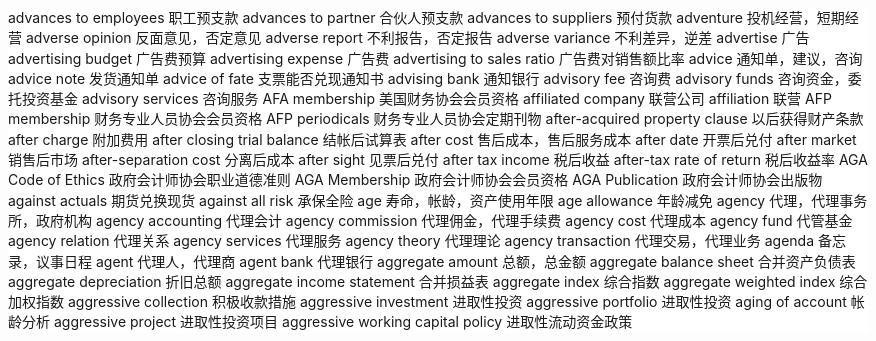 advances to employees 职工预支款
advances to partner 合伙人预支款
advances to suppliers 预付货款
adventure 投机经营，短期经营
adverse opinion 反面意见，否定意见
adverse report 不利报告，否定报告
adverse variance 不利差异，逆差
advertise 广告
advertising budget 广告费预算
advertising expense 广告费
advertising to sales ratio 广告费对销售额比率
advice 通知单，建议，咨询
advice note 发货通知单
advice of fate 支票能否兑现通知书
advising bank 通知银行
advisory fee 咨询费
advisory funds 咨询资金，委托投资基金
advisory services 咨询服务
AFA membership 美国财务协会会员资格
affiliated company 联营公司
affiliation 联营
AFP membership 财务专业人员协会会员资格
AFP periodicals 财务专业人员协会定期刊物
after-acquired property clause 以后获得财产条款
after charge 附加费用
after closing trial balance 结帐后试算表
after cost 售后成本，售后服务成本
after date 开票后兑付
after market 销售后市场
after-separation cost 分离后成本
after sight 见票后兑付
after tax income 税后收益
after-tax rate of return 税后收益率
AGA Code of Ethics 政府会计师协会职业道德准则
AGA Membership 政府会计师协会会员资格
AGA Publication 政府会计师协会出版物
against actuals 期货兑换现货
against all risk 承保全险
age 寿命，帐龄，资产使用年限
age allowance 年龄减免
agency 代理，代理事务所，政府机构
agency accounting 代理会计
agency commission 代理佣金，代理手续费
agency cost 代理成本
agency fund 代管基金
agency relation 代理关系
agency services 代理服务
agency theory 代理理论
agency transaction 代理交易，代理业务
agenda 备忘录，议事日程
agent 代理人，代理商
agent bank 代理银行
aggregate amount 总额，总金额
aggregate balance sheet 合并资产负债表
aggregate depreciation 折旧总额
aggregate income statement 合并损益表
aggregate index 综合指数
aggregate weighted index 综合加权指数
aggressive collection 积极收款措施
aggressive investment 进取性投资
aggressive portfolio 进取性投资
aging of account 帐龄分析
aggressive project 进取性投资项目
aggressive working capital policy 进取性流动资金政策